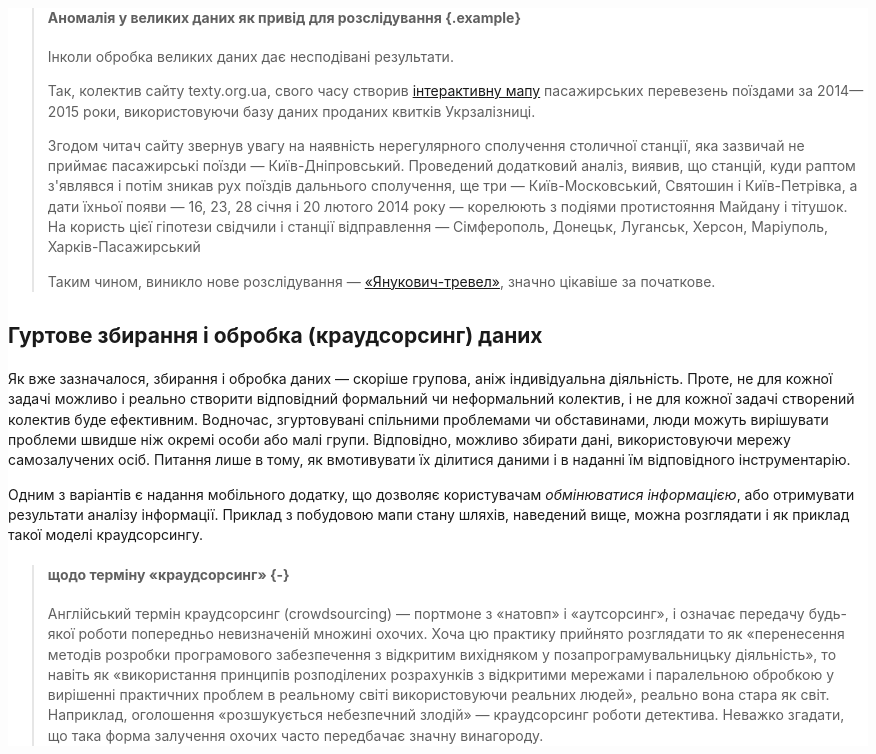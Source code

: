 
> #### Аномалія у великих даних як привід для розслідування {.example}
> Інколи обробка великих даних дає несподівані результати.
> 
> Так, колектив сайту texty.org.ua, свого часу створив
[інтерактивну мапу](http://texty.org.ua/d/uz_first/)
пасажирських перевезень поїздами за 2014—2015 роки,
використовуючи базу даних проданих квитків Укрзалізниці.
>
> Згодом читач сайту звернув увагу на наявність
нерегулярного сполучення столичної станції,
яка зазвичай не приймає пасажирські поїзди — Київ-Дніпровський. 
Проведений додатковий аналіз, виявив, що станцій,
куди раптом з'являвся і потім зникав рух поїздів дальнього сполучення,
ще три — Київ-Московський, Святошин і Київ-Петрівка, 
а дати їхньої появи — 16, 23, 28 січня і 20 лютого 2014 року —
корелюють з подіями протистояння Майдану і тітушок.
На користь цієї гіпотези свідчили і станції відправлення —
Сімферополь, Донецьк, Луганськ, Херсон, Маріуполь, Харків-Пасажирський
> 
> Таким чином, виникло нове розслідування —
[«Янукович-тревел»](http://texty.org.ua/d/uz_maidan/),
значно цікавіше за початкове.

## Гуртове збирання і обробка (краудсорсинг) даних

Як вже зазначалося, збирання і обробка даних —
скоріше групова, аніж індивідуальна діяльність.
Проте, не для кожної задачі можливо і реально
створити відповідний формальний чи неформальний колектив,
і не для кожної задачі створений колектив буде ефективним.
Водночас, згуртовувані спільними проблемами чи обставинами,
люди можуть вирішувати проблеми швидше ніж окремі особи або малі групи.
Відповідно, можливо збирати дані,
використовуючи мережу самозалучених осіб.
Питання лише в тому, як вмотивувати їх ділитися даними
і в наданні їм відповідного інструментарію. 

Одним з варіантів є надання мобільного додатку,
що дозволяє користувачам *обмінюватися інформацією*,
або отримувати результати аналізу інформації.
Приклад з побудовою мапи стану шляхів, наведений вище,
можна розглядати і як приклад такої моделі краудсорсингу.

>#### щодо терміну «краудсорсинг» {-}
>Англійський термін краудсорсинг (crowdsourcing) — 
портмоне з «натовп» і «аутсорсинг»,
і означає передачу будь-якої роботи
попередньо невизначеній множині охочих.
Хоча цю практику прийнято розглядати то як
«перенесення методів розробки програмового забезпечення з відкритим вихідняком у позапрограмувальницьку діяльність»,
то навіть як
«використання принципів розподілених розрахунків з відкритими мережами і
паралельною обробкою у вирішенні практичних проблем в реальному світі
використовуючи реальних людей»,
реально вона стара як світ.
Наприклад, оголошення «розшукується небезпечний злодій» —
краудсорсинг роботи детектива.
Неважко згадати, що така форма залучення охочих часто передбачає значну винагороду.
